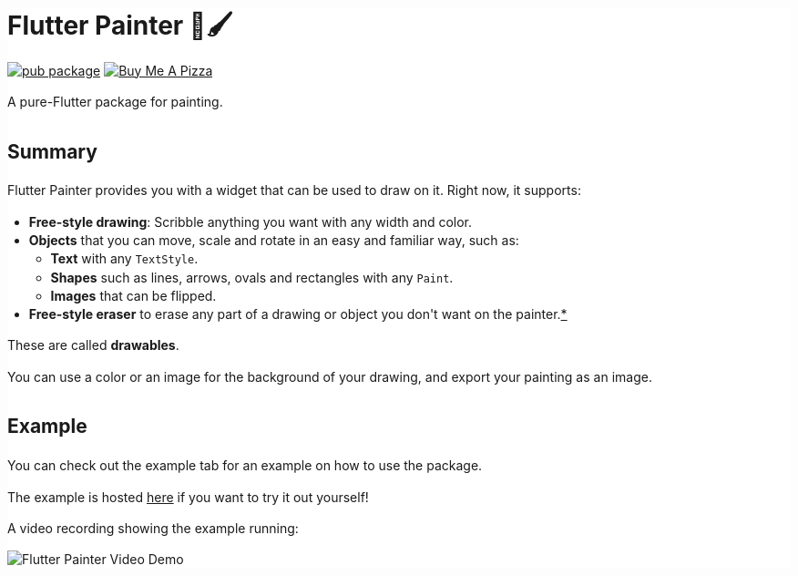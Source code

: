 # Flutter Painter 🎨🖌️

[![pub package](https://img.shields.io/pub/v/flutter_painter?label=flutter_painter&color=blue)](https://pub.dev/packages/flutter_painter) <a href="https://www.buymeacoffee.com/omarhurani" target="_blank"><img src="https://i.imgur.com/OUmVzk7.png" alt="Buy Me A Pizza" height=22px/ > </a>

A pure-Flutter package for painting. 

## Summary

Flutter Painter provides you with a widget that can be used to draw on it. Right now, it supports:
- **Free-style drawing**: Scribble anything you want with any width and color.
- **Objects** that you can move, scale and rotate in an easy and familiar way, such as:
  - **Text** with any `TextStyle`.
  - **Shapes** such as lines, arrows, ovals and rectangles with any `Paint`.
  - **Images** that can be flipped.
- **Free-style eraser** to erase any part of a drawing or object you don't want on the painter.[*](#erasing)

These are called **drawables**.

You can use a color or an image for the background of your drawing, and export your painting as an image.


## Example

You can check out the example tab for an example on how to use the package.

The example is hosted [here](https://flutter-painter.web.app) if you want to try it out yourself!

A video recording showing the example running:

<img src="https://github.com/omarhurani/flutter_painter/blob/1.0.1/example/flutter_painter_example.gif?raw=true" alt="Flutter Painter Video Demo" height=800px/>